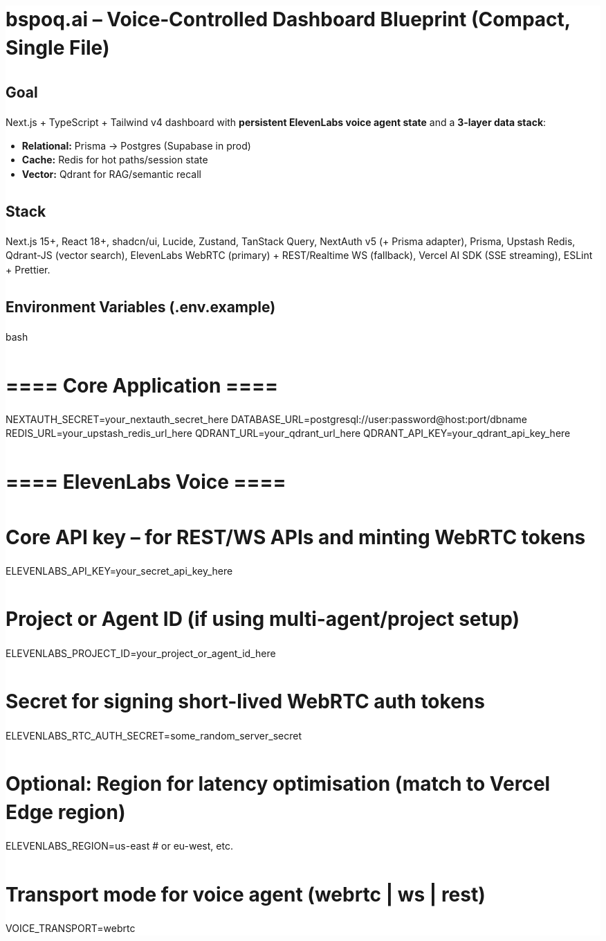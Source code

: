 # bspoq.ai – Voice‑Controlled Dashboard Blueprint (Compact, Single File)

## Goal
Next.js + TypeScript + Tailwind v4 dashboard with **persistent ElevenLabs voice agent state** and a **3‑layer data stack**:  
- **Relational:** Prisma → Postgres (Supabase in prod)  
- **Cache:** Redis for hot paths/session state  
- **Vector:** Qdrant for RAG/semantic recall

## Stack
Next.js 15+, React 18+, shadcn/ui, Lucide, Zustand, TanStack Query, NextAuth v5 (+ Prisma adapter), Prisma, Upstash Redis, Qdrant-JS (vector search), ElevenLabs WebRTC (primary) + REST/Realtime WS (fallback), Vercel AI SDK (SSE streaming), ESLint + Prettier.

## Environment Variables (.env.example)

bash
# ==== Core Application ====
NEXTAUTH_SECRET=your_nextauth_secret_here
DATABASE_URL=postgresql://user:password@host:port/dbname
REDIS_URL=your_upstash_redis_url_here
QDRANT_URL=your_qdrant_url_here
QDRANT_API_KEY=your_qdrant_api_key_here

# ==== ElevenLabs Voice ====
# Core API key – for REST/WS APIs and minting WebRTC tokens
ELEVENLABS_API_KEY=your_secret_api_key_here

# Project or Agent ID (if using multi-agent/project setup)
ELEVENLABS_PROJECT_ID=your_project_or_agent_id_here

# Secret for signing short-lived WebRTC auth tokens
ELEVENLABS_RTC_AUTH_SECRET=some_random_server_secret

# Optional: Region for latency optimisation (match to Vercel Edge region)
ELEVENLABS_REGION=us-east  # or eu-west, etc.

# Transport mode for voice agent (webrtc | ws | rest)
VOICE_TRANSPORT=webrtc
